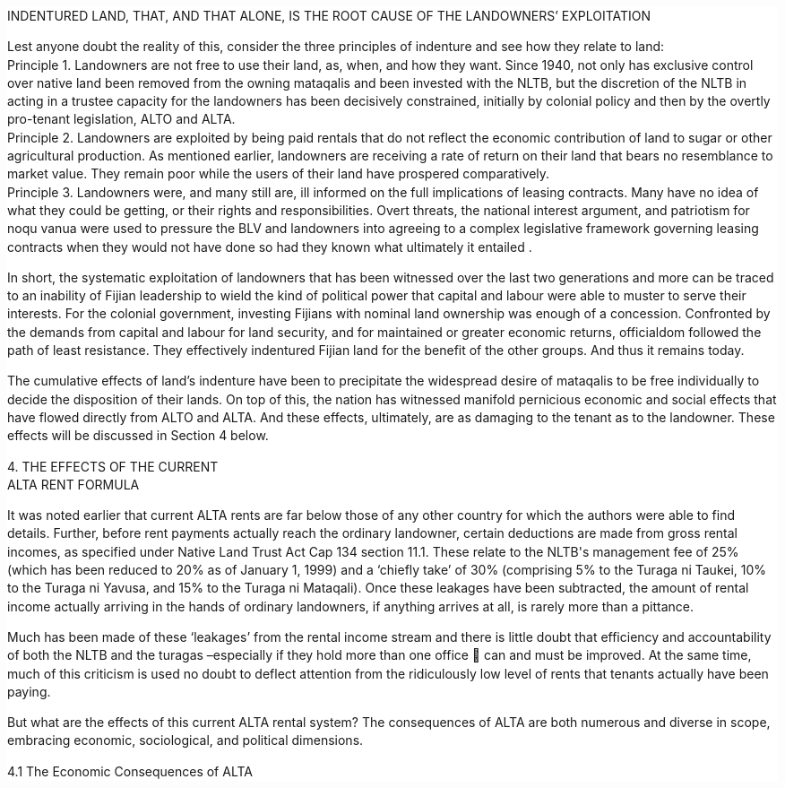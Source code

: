 INDENTURED LAND, THAT, AND THAT ALONE, IS THE ROOT CAUSE OF THE LANDOWNERS’ EXPLOITATION

Lest anyone doubt the reality of this, consider the three principles of indenture and see how they relate to land:  
Principle 1. Landowners are not free to use their land, as, when, and how they want. Since 1940, not only has exclusive control over native land been removed from the owning mataqalis and been invested with the NLTB, but the discretion of the NLTB in acting in a trustee capacity for the landowners has been decisively constrained, initially by colonial policy and then by the overtly pro-tenant legislation, ALTO and ALTA.  
Principle 2. Landowners are exploited by being paid rentals that do not reflect the economic contribution of land to sugar or other agricultural production. As mentioned earlier, landowners are receiving a rate of return on their land that bears no resemblance to market value. They remain poor while the users of their land have prospered comparatively.  
Principle 3. Landowners were, and many still are, ill informed on the full implications of leasing contracts. Many have no idea of what they could be getting, or their rights and responsibilities. Overt threats, the national interest argument, and patriotism for noqu vanua were used to pressure the BLV and landowners into agreeing to a complex legislative framework governing leasing contracts when they would not have done so had they known what ultimately it entailed .

In short, the systematic exploitation of landowners that has been witnessed over the last two generations and more can be traced to an inability of Fijian leadership to wield the kind of political power that capital and labour were able to muster to serve their interests. For the colonial government, investing Fijians with nominal land ownership was enough of a concession. Confronted by the demands from capital and labour for land security, and for maintained or greater economic returns, officialdom followed the path of least resistance. They effectively indentured Fijian land for the benefit of the other groups. And thus it remains today.

The cumulative effects of land’s indenture have been to precipitate the widespread desire of mataqalis to be free individually to decide the disposition of their lands. On top of this, the nation has witnessed manifold pernicious economic and social effects that have flowed directly from ALTO and ALTA. And these effects, ultimately, are as damaging to the tenant as to the landowner. These effects will be discussed in Section 4 below.

4\. THE EFFECTS OF THE CURRENT  
ALTA RENT FORMULA

It was noted earlier that current ALTA rents are far below those of any other country for which the authors were able to find details. Further, before rent payments actually reach the ordinary landowner, certain deductions are made from gross rental incomes, as specified under Native Land Trust Act Cap 134 section 11.1. These relate to the NLTB's management fee of 25% (which has been reduced to 20% as of January 1, 1999) and a ‘chiefly take’ of 30% (comprising 5% to the Turaga ni Taukei, 10% to the Turaga ni Yavusa, and 15% to the Turaga ni Mataqali). Once these leakages have been subtracted, the amount of rental income actually arriving in the hands of ordinary landowners, if anything arrives at all, is rarely more than a pittance.

Much has been made of these ‘leakages’ from the rental income stream and there is little doubt that efficiency and accountability of both the NLTB and the turagas –especially if they hold more than one office  can and must be improved. At the same time, much of this criticism is used no doubt to deflect attention from the ridiculously low level of rents that tenants actually have been paying.

But what are the effects of this current ALTA rental system? The consequences of ALTA are both numerous and diverse in scope, embracing economic, sociological, and political dimensions.

4.1 The Economic Consequences of ALTA
